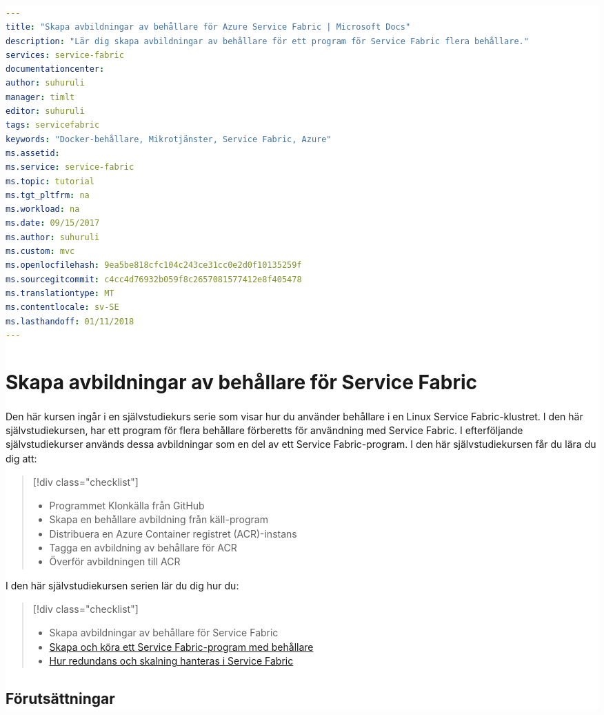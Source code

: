 ```yaml
---
title: "Skapa avbildningar av behållare för Azure Service Fabric | Microsoft Docs"
description: "Lär dig skapa avbildningar av behållare för ett program för Service Fabric flera behållare."
services: service-fabric
documentationcenter: 
author: suhuruli
manager: timlt
editor: suhuruli
tags: servicefabric
keywords: "Docker-behållare, Mikrotjänster, Service Fabric, Azure"
ms.assetid: 
ms.service: service-fabric
ms.topic: tutorial
ms.tgt_pltfrm: na
ms.workload: na
ms.date: 09/15/2017
ms.author: suhuruli
ms.custom: mvc
ms.openlocfilehash: 9ea5be818cfc104c243ce31cc0e2d0f10135259f
ms.sourcegitcommit: c4cc4d76932b059f8c2657081577412e8f405478
ms.translationtype: MT
ms.contentlocale: sv-SE
ms.lasthandoff: 01/11/2018
---
```

# <a name="create-container-images-for-service-fabric"></a>Skapa avbildningar av behållare för Service Fabric

Den här kursen ingår i en självstudiekurs serie som visar hur du använder behållare i en Linux Service Fabric-klustret. I den här självstudiekursen, har ett program för flera behållare förberetts för användning med Service Fabric. I efterföljande självstudiekurser används dessa avbildningar som en del av ett Service Fabric-program. I den här självstudiekursen får du lära du dig att: 

> [!div class="checklist"]
> * Programmet Klonkälla från GitHub  
> * Skapa en behållare avbildning från käll-program
> * Distribuera en Azure Container registret (ACR)-instans
> * Tagga en avbildning av behållare för ACR
> * Överför avbildningen till ACR

I den här självstudiekursen serien lär du dig hur du: 

> [!div class="checklist"]
> * Skapa avbildningar av behållare för Service Fabric
> * [Skapa och köra ett Service Fabric-program med behållare](service-fabric-tutorial-package-containers.md)
> * [Hur redundans och skalning hanteras i Service Fabric](service-fabric-tutorial-containers-failover.md)

## <a name="prerequisites"></a>Förutsättningar
